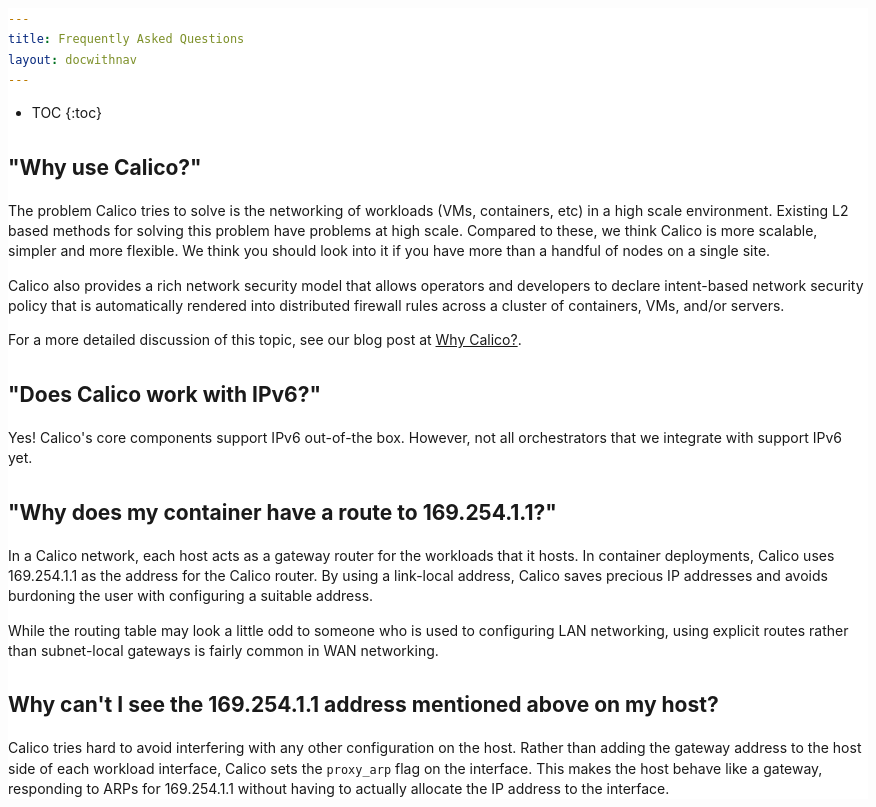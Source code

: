 ```yaml
---
title: Frequently Asked Questions
layout: docwithnav
---
```


* TOC
{:toc}

## "Why use Calico?"

The problem Calico tries to solve is the networking of workloads (VMs,
containers, etc) in a high scale environment. Existing L2 based methods
for solving this problem have problems at high scale. Compared to these,
we think Calico is more scalable, simpler and more flexible. We think
you should look into it if you have more than a handful of nodes on a
single site.

Calico also provides a rich network security model that
allows operators and developers to declare intent-based network security
policy that is automatically rendered into distributed firewall rules
across a cluster of containers, VMs, and/or servers.

For a more detailed discussion of this topic, see our blog post at
[Why Calico?](http://www.projectcalico.org/why-calico/).

## "Does Calico work with IPv6?"

Yes! Calico's core components support IPv6 out-of-the box. However,
not all orchestrators that we integrate with support IPv6 yet.

## "Why does my container have a route to 169.254.1.1?"

In a Calico network, each host acts as a gateway router for the
workloads that it hosts.  In container deployments, Calico uses
169.254.1.1 as the address for the Calico router.  By using a
link-local address, Calico saves precious IP addresses and avoids
burdoning the user with configuring a suitable address.

While the routing table may look a little odd to someone who is used to
configuring  LAN networking, using explicit routes rather than
subnet-local gateways is fairly common in WAN networking.

## Why can't I see the 169.254.1.1 address mentioned above on my host?

Calico tries hard to avoid interfering with any other configuration
on the host.  Rather than adding the gateway address to the host side
of each workload interface, Calico sets the `proxy_arp` flag on the
interface.  This makes the host behave like a gateway, responding to
ARPs for 169.254.1.1 without having to actually allocate the IP address
to the interface.
